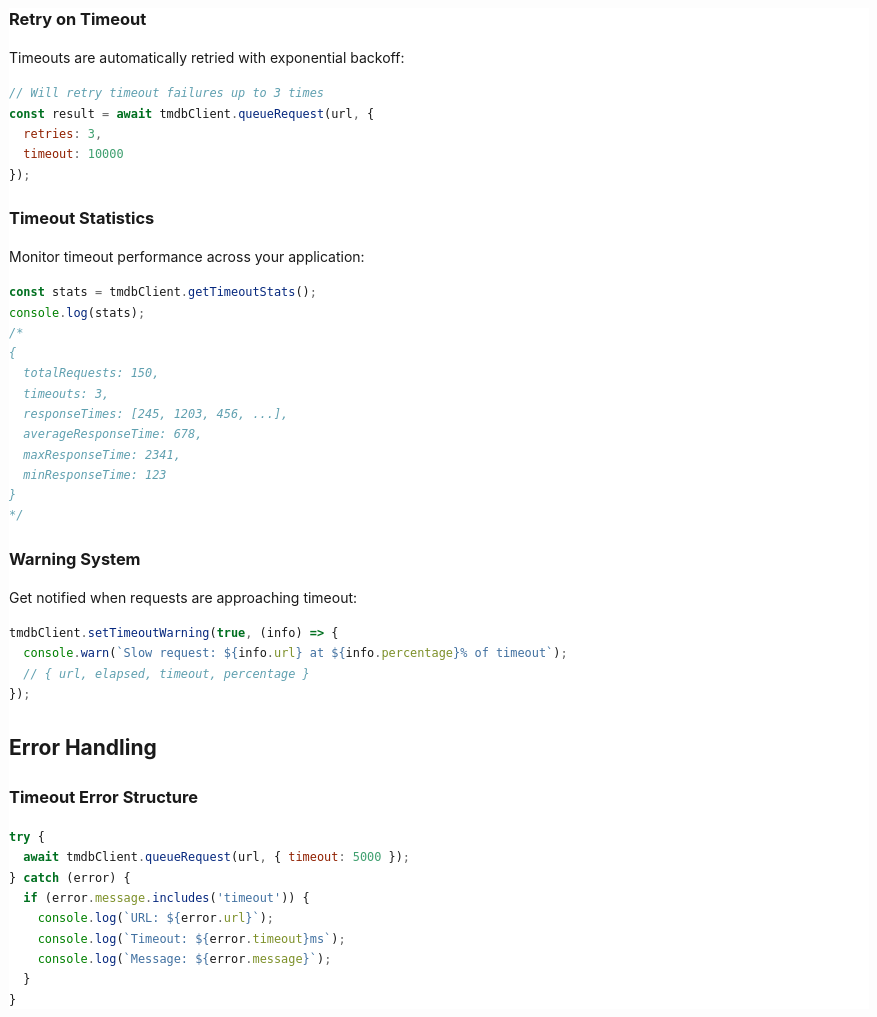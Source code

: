 ### Retry on Timeout
Timeouts are automatically retried with exponential backoff:

```javascript
// Will retry timeout failures up to 3 times
const result = await tmdbClient.queueRequest(url, {
  retries: 3,
  timeout: 10000
});
```

### Timeout Statistics
Monitor timeout performance across your application:

```javascript
const stats = tmdbClient.getTimeoutStats();
console.log(stats);
/*
{
  totalRequests: 150,
  timeouts: 3,
  responseTimes: [245, 1203, 456, ...],
  averageResponseTime: 678,
  maxResponseTime: 2341,
  minResponseTime: 123
}
*/
```

### Warning System
Get notified when requests are approaching timeout:

```javascript
tmdbClient.setTimeoutWarning(true, (info) => {
  console.warn(`Slow request: ${info.url} at ${info.percentage}% of timeout`);
  // { url, elapsed, timeout, percentage }
});
```

## Error Handling

### Timeout Error Structure
```javascript
try {
  await tmdbClient.queueRequest(url, { timeout: 5000 });
} catch (error) {
  if (error.message.includes('timeout')) {
    console.log(`URL: ${error.url}`);
    console.log(`Timeout: ${error.timeout}ms`);
    console.log(`Message: ${error.message}`);
  }
}
```
